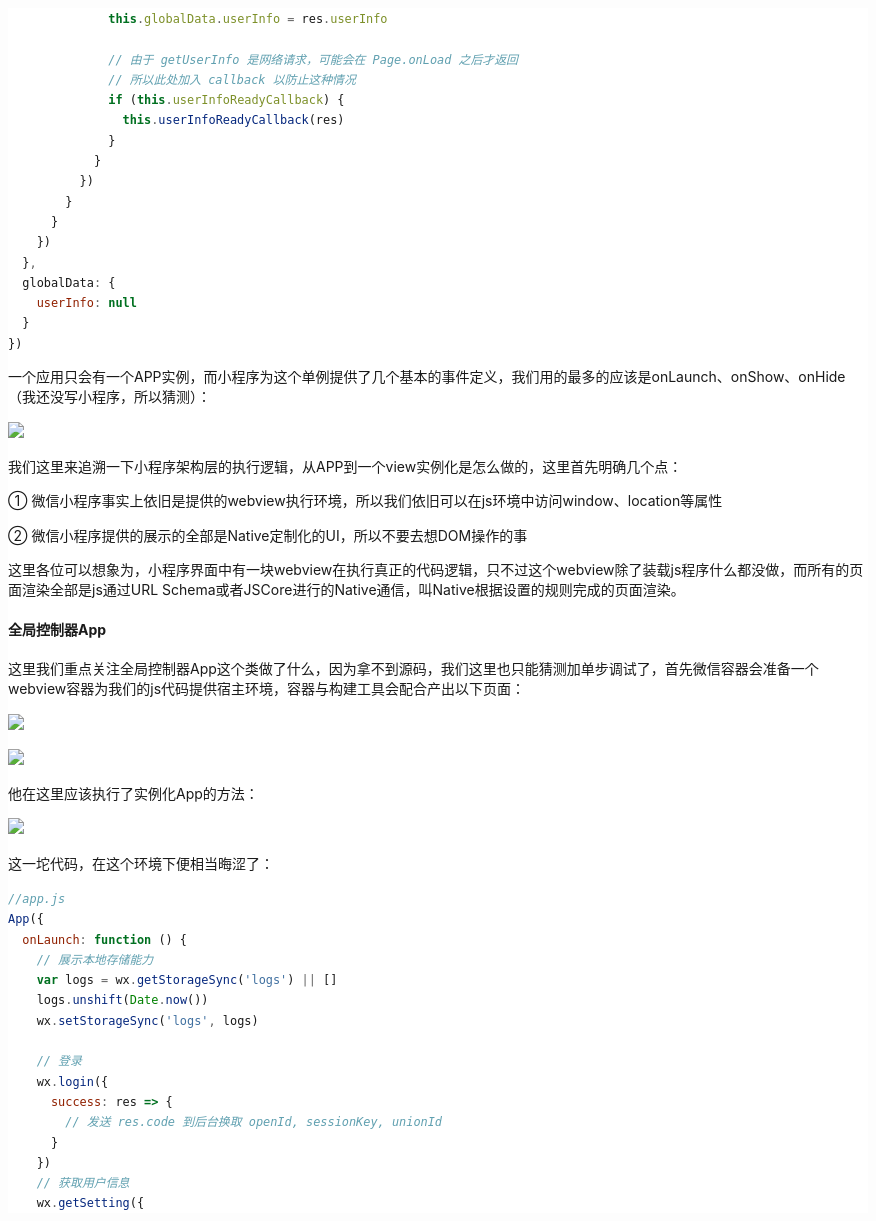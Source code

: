 ```js
              this.globalData.userInfo = res.userInfo

              // 由于 getUserInfo 是网络请求，可能会在 Page.onLoad 之后才返回
              // 所以此处加入 callback 以防止这种情况
              if (this.userInfoReadyCallback) {
                this.userInfoReadyCallback(res)
              }
            }
          })
        }
      }
    })
  },
  globalData: {
    userInfo: null
  }
})
```



一个应用只会有一个APP实例，而小程序为这个单例提供了几个基本的事件定义，我们用的最多的应该是onLaunch、onShow、onHide（我还没写小程序，所以猜测）：

![](https://images2018.cnblogs.com/blog/294743/201807/294743-20180726114334071-2068021962.png)

我们这里来追溯一下小程序架构层的执行逻辑，从APP到一个view实例化是怎么做的，这里首先明确几个点：

① 微信小程序事实上依旧是提供的webview执行环境，所以我们依旧可以在js环境中访问window、location等属性

② 微信小程序提供的展示的全部是Native定制化的UI，所以不要去想DOM操作的事

这里各位可以想象为，小程序界面中有一块webview在执行真正的代码逻辑，只不过这个webview除了装载js程序什么都没做，而所有的页面渲染全部是js通过URL Schema或者JSCore进行的Native通信，叫Native根据设置的规则完成的页面渲染。

#### 全局控制器App

这里我们重点关注全局控制器App这个类做了什么，因为拿不到源码，我们这里也只能猜测加单步调试了，首先微信容器会准备一个webview容器为我们的js代码提供宿主环境，容器与构建工具会配合产出以下页面：

![](https://images2018.cnblogs.com/blog/294743/201807/294743-20180726161739178-256813067.png)

![](https://images2018.cnblogs.com/blog/294743/201807/294743-20180726162223557-1716385581.png)

他在这里应该执行了实例化App的方法：

![](https://images2018.cnblogs.com/blog/294743/201807/294743-20180726134728083-913663284.png)

这一坨代码，在这个环境下便相当晦涩了：

 

```js
//app.js
App({
  onLaunch: function () {
    // 展示本地存储能力
    var logs = wx.getStorageSync('logs') || []
    logs.unshift(Date.now())
    wx.setStorageSync('logs', logs)

    // 登录
    wx.login({
      success: res => {
        // 发送 res.code 到后台换取 openId, sessionKey, unionId
      }
    })
    // 获取用户信息
    wx.getSetting({
```